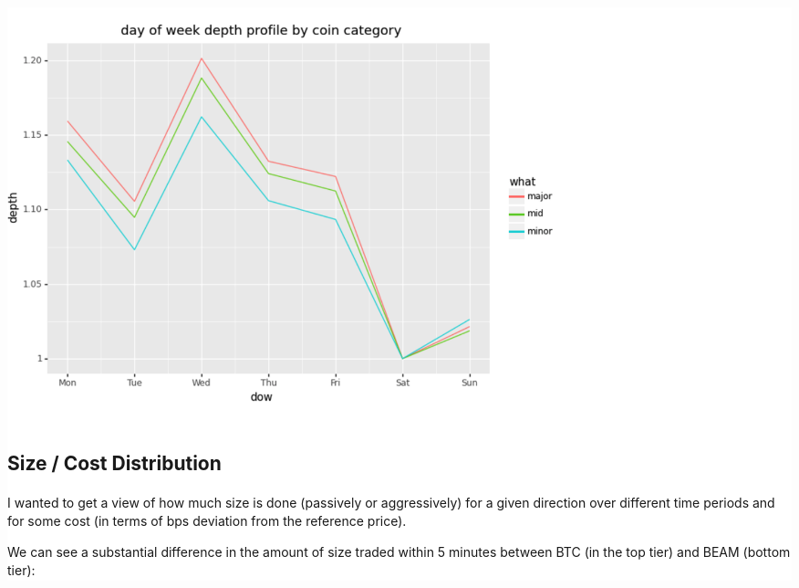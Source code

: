 <img src="/assets/2021-08-19/DOW.png" width="600" height="450" />

## Size / Cost Distribution
I wanted to get a view of how much size is done (passively or aggressively) for a given direction over different time
periods and for some cost (in terms of bps deviation from the reference price).

We can see a substantial difference in the amount of size traded within 5 minutes between BTC (in the top tier) and
BEAM (bottom tier):
